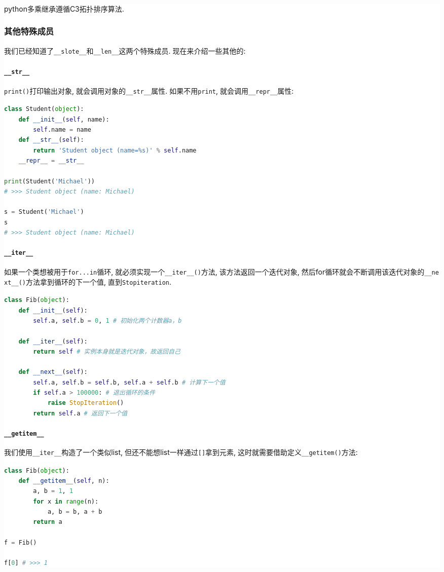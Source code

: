 python多乘继承遵循C3拓扑排序算法. 

### 其他特殊成员

我们已经知道了`__slote__`和`__len__`这两个特殊成员. 现在来介绍一些其他的: 

#### `__str__`

`print()`打印输出对象, 就会调用对象的`__str__`属性. 如果不用`print`, 就会调用`__repr__`属性: 

```py
class Student(object):
    def __init__(self, name):
        self.name = name
    def __str__(self):
        return 'Student object (name=%s)' % self.name
    __repr__ = __str__

print(Student('Michael'))
# >>> Student object (name: Michael)

s = Student('Michael')
s
# >>> Student object (name: Michael)
```

#### `__iter__`

如果一个类想被用于`for...in`循环, 就必须实现一个`__iter__()`方法, 该方法返回一个迭代对象, 然后for循环就会不断调用该迭代对象的`__next__()`方法拿到循环的下一个值, 直到`Stopiteration`. 

```py
class Fib(object):
    def __init__(self):
        self.a, self.b = 0, 1 # 初始化两个计数器a，b

    def __iter__(self):
        return self # 实例本身就是迭代对象，故返回自己

    def __next__(self):
        self.a, self.b = self.b, self.a + self.b # 计算下一个值
        if self.a > 100000: # 退出循环的条件
            raise StopIteration()
        return self.a # 返回下一个值
```

#### `__getitem__`

我们使用`__iter__`构造了一个类似list, 但还不能想list一样通过`[]`拿到元素, 这时就需要借助定义`__getitem()`方法:

```py
class Fib(object):
    def __getitem__(self, n):
        a, b = 1, 1
        for x in range(n):
            a, b = b, a + b
        return a

f = Fib()

f[0] # >>> 1
```
